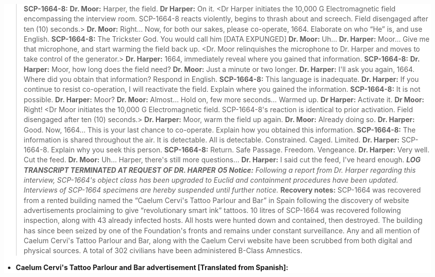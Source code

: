 > **SCP-1664-8:** <incomprehensible>
> **Dr. Moor:** Harper, the field.
> **Dr Harper:** On it.
> <Dr Harper initiates the 10,000 G Electromagnetic field encompassing the interview room. SCP-1664-8 reacts violently, begins to thrash about and screech. Field disengaged after ten (10) seconds.>
> **Dr. Moor:** Right… Now, for both our sakes, please co-operate, 1664. Elaborate on who “He” is, and use English.
> **SCP-1664-8:** <pauses> The Trickster God. You would call him [DATA EXPUNGED]
> **Dr. Moor:** Uh…
> **Dr. Harper:** Moor… Give me that microphone, and start warming the field back up.
> <Dr. Moor relinquishes the microphone to Dr. Harper and moves to take control of the generator.>
> **Dr. Harper:** 1664, immediately reveal where you gained that information.
> **SCP-1664-8:** <incomprehensible>
> **Dr. Harper:** Moor, how long does the field need?
> **Dr. Moor:** Just a minute or two longer.
> **Dr. Harper:** I'll ask you again, 1664. Where did you obtain that information? Respond in English.
> **SCP-1664-8:** This language is inadequate.
> **Dr. Harper:** If you continue to resist co-operation, I will reactivate the field. Explain where you gained the information.
> **SCP-1664-8:** It is not possible.
> **Dr. Harper:** Moor?
> **Dr. Moor:** Almost… Hold on, few more seconds… <pauses> Warmed up.
> **Dr Harper:** Activate it.
> **Dr Moor:** Right!
> <Dr Moor initiates the 10,000 G Electromagnetic field. SCP-1664-8's reaction is identical to prior activation. Field disengaged after ten (10) seconds.>
> **Dr. Harper:** Moor, warm the field up again.
> **Dr. Moor:** Already doing so.
> **Dr. Harper:** Good. Now, 1664… This is your last chance to co-operate. Explain how you obtained this information.
> **SCP-1664-8:** <pauses> The information is shared throughout the air. It is detectable. All is detectable. Constrained. Caged. Limited.
> **Dr. Harper:** SCP-1664-8. Explain why you seek this person.
> **SCP-1664-8:** Return. Safe Passage. Freedom. Vengeance.
> **Dr. Harper:** Very well. Cut the feed.
> **Dr. Moor:** Uh… Harper, there's still more questions…
> **Dr. Harper:** I said cut the feed, I've heard enough.
> **_LOG TRANSCRIPT TERMINATED AT REQUEST OF DR. HARPER_**
> _**O5 Notice:** Following a report from Dr. Harper regarding this interview, SCP-1664's object class has been upgraded to Euclid and containment procedures have been updated. Interviews of SCP-1664 specimens are hereby suspended until further notice._
**Recovery notes:** SCP-1664 was recovered from a rented building named the “Caelum Cervi's Tattoo Parlour and Bar” in Spain following the discovery of website advertisements proclaiming to give “revolutionary smart ink” tattoos. 10 litres of SCP-1664 was recovered following inspection, along with 43 already infected hosts. All hosts were hunted down and contained, then destroyed.
The building has since been seized by one of the Foundation's fronts and remains under constant surveillance. Any and all mention of Caelum Cervi's Tattoo Parlour and Bar, along with the Caelum Cervi website have been scrubbed from both digital and physical sources. A total of 302 civilians have been administered B-Class Amnestics.
  * **Caelum Cervi's Tattoo Parlour and Bar advertisement [Translated from Spanish]:**
